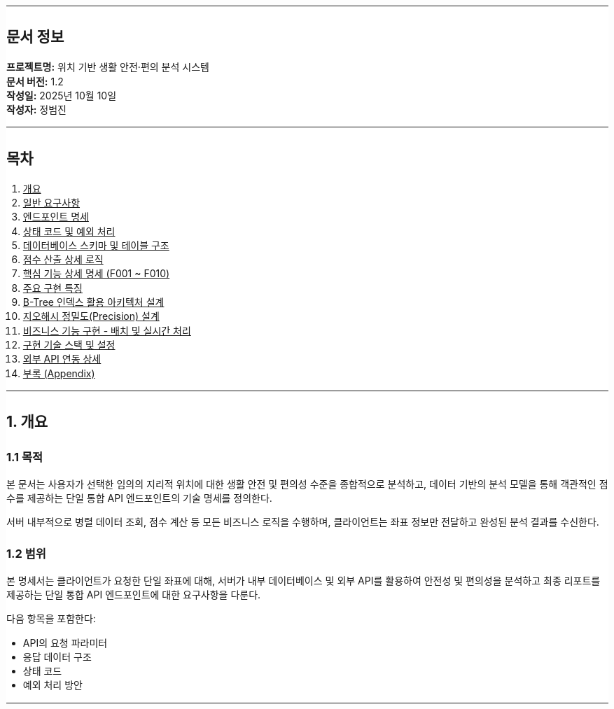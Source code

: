 
---

## 문서 정보

**프로젝트명:** 위치 기반 생활 안전·편의 분석 시스템  
**문서 버전:** 1.2  
**작성일:** 2025년 10월 10일  
**작성자:** 정범진

---

## 목차

1. [개요](#1-개요)
2. [일반 요구사항](#2-일반-요구사항)
3. [엔드포인트 명세](#3-엔드포인트-명세)
4. [상태 코드 및 예외 처리](#4-상태-코드-및-예외-처리)
5. [데이터베이스 스키마 및 테이블 구조](#5-데이터베이스-스키마-및-테이블-구조)
6. [점수 산출 상세 로직](#6-점수-산출-상세-로직)
7. [핵심 기능 상세 명세 (F001 ~ F010)](#7-핵심-기능-상세-명세-f001--f010)
8. [주요 구현 특징](#8-주요-구현-특징)
9. [B-Tree 인덱스 활용 아키텍처 설계](#9-b-tree-인덱스-활용-아키텍처-설계)
10. [지오해시 정밀도(Precision) 설계](#10-지오해시-정밀도precision-설계)
11. [비즈니스 기능 구현 - 배치 및 실시간 처리](#11-비즈니스-기능-구현---배치-및-실시간-처리)
12. [구현 기술 스택 및 설정](#12-구현-기술-스택-및-설정)
13. [외부 API 연동 상세](#13-외부-api-연동-상세)
14. [부록 (Appendix)](#14-부록-appendix)

---

## 1. 개요

### 1.1 목적

본 문서는 사용자가 선택한 임의의 지리적 위치에 대한 생활 안전 및 편의성 수준을 종합적으로 분석하고, 데이터 기반의 분석 모델을 통해 객관적인 점수를 제공하는 단일 통합 API 엔드포인트의 기술 명세를 정의한다. 

서버 내부적으로 병렬 데이터 조회, 점수 계산 등 모든 비즈니스 로직을 수행하며, 클라이언트는 좌표 정보만 전달하고 완성된 분석 결과를 수신한다.

### 1.2 범위

본 명세서는 클라이언트가 요청한 단일 좌표에 대해, 서버가 내부 데이터베이스 및 외부 API를 활용하여 안전성 및 편의성을 분석하고 최종 리포트를 제공하는 단일 통합 API 엔드포인트에 대한 요구사항을 다룬다. 

다음 항목을 포함한다:
- API의 요청 파라미터
- 응답 데이터 구조
- 상태 코드
- 예외 처리 방안

---
